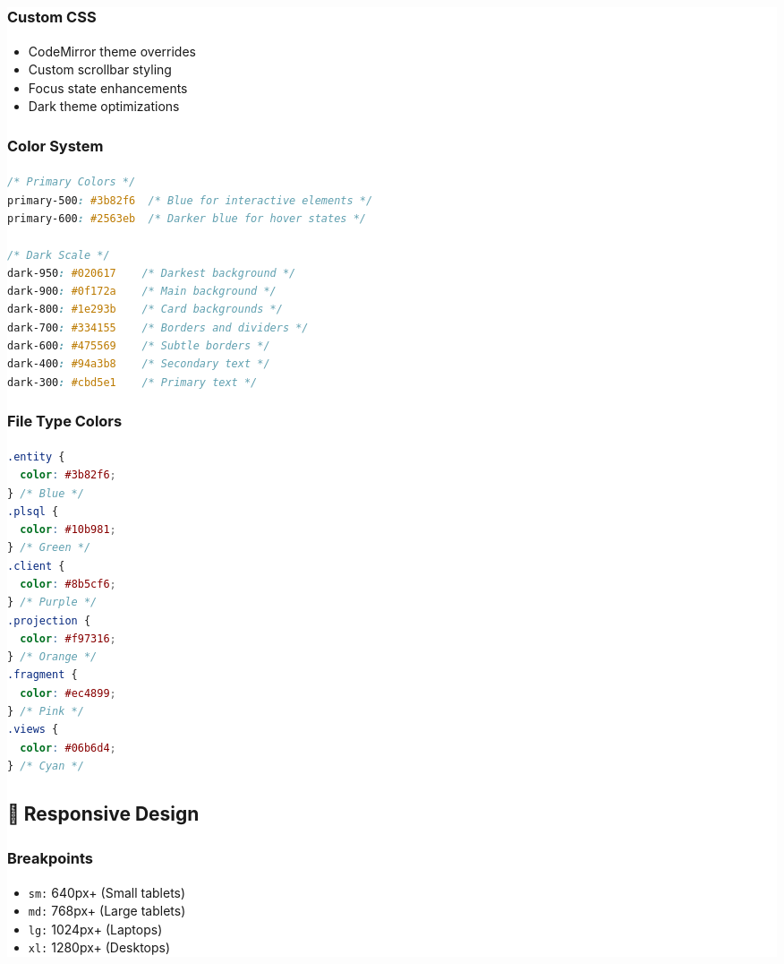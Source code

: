 ### **Custom CSS**

- CodeMirror theme overrides
- Custom scrollbar styling
- Focus state enhancements
- Dark theme optimizations

### **Color System**

```css
/* Primary Colors */
primary-500: #3b82f6  /* Blue for interactive elements */
primary-600: #2563eb  /* Darker blue for hover states */

/* Dark Scale */
dark-950: #020617    /* Darkest background */
dark-900: #0f172a    /* Main background */
dark-800: #1e293b    /* Card backgrounds */
dark-700: #334155    /* Borders and dividers */
dark-600: #475569    /* Subtle borders */
dark-400: #94a3b8    /* Secondary text */
dark-300: #cbd5e1    /* Primary text */
```

### **File Type Colors**

```css
.entity {
  color: #3b82f6;
} /* Blue */
.plsql {
  color: #10b981;
} /* Green */
.client {
  color: #8b5cf6;
} /* Purple */
.projection {
  color: #f97316;
} /* Orange */
.fragment {
  color: #ec4899;
} /* Pink */
.views {
  color: #06b6d4;
} /* Cyan */
```

## 📱 Responsive Design

### **Breakpoints**

- `sm:` 640px+ (Small tablets)
- `md:` 768px+ (Large tablets)
- `lg:` 1024px+ (Laptops)
- `xl:` 1280px+ (Desktops)
